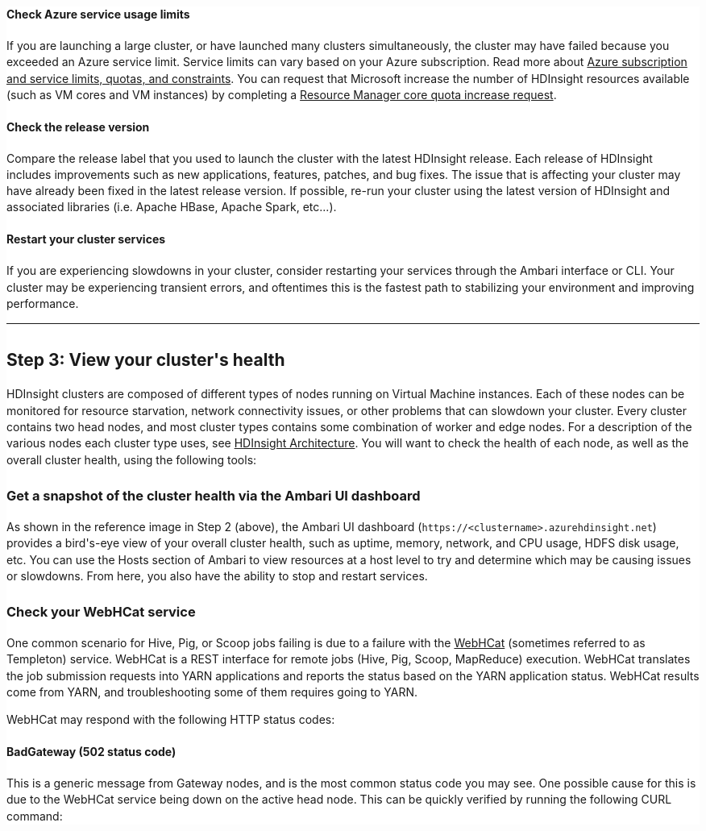#### Check Azure service usage limits
If you are launching a large cluster, or have launched many clusters simultaneously, the cluster may have failed because you exceeded an Azure service limit. Service limits can vary based on your Azure subscription. Read more about [Azure subscription and service limits, quotas, and constraints](https://docs.microsoft.com/en-us/azure/azure-subscription-service-limits).
You can request that Microsoft increase the number of HDInsight resources available (such as VM cores and VM instances) by completing a [Resource Manager core quota increase request](https://docs.microsoft.com/en-us/azure/azure-supportability/resource-manager-core-quotas-request).

#### Check the release version
Compare the release label that you used to launch the cluster with the latest HDInsight release. Each release of HDInsight includes improvements such as new applications, features, patches, and bug
fixes. The issue that is affecting your cluster may have already been fixed in the latest release version. If possible, re-run your cluster using the latest version of HDInsight and associated libraries (i.e. Apache HBase, Apache Spark, etc...).

#### Restart your cluster services
If you are experiencing slowdowns in your cluster, consider restarting your services through the Ambari interface or CLI. Your cluster may be experiencing transient errors, and oftentimes this is the fastest path to stabilizing your environment and improving performance.

----

## Step 3: View your cluster's health
HDInsight clusters are composed of different types of nodes running on Virtual Machine instances. Each of these nodes can be monitored for resource starvation, network connectivity issues, or other problems that can slowdown your cluster. Every cluster contains two head nodes, and most cluster types contains some combination of worker and edge nodes. For a description of the various nodes each cluster type uses, see [HDInsight Architecture](hdinsight-architecture.md). You will want to check the health of each node, as well as the overall cluster health, using the following tools:

### Get a snapshot of the cluster health via the Ambari UI dashboard
As shown in the reference image in Step 2 (above), the Ambari UI dashboard (`https://<clustername>.azurehdinsight.net`) provides a bird's-eye view of your overall cluster health, such as uptime, memory, network, and CPU usage, HDFS disk usage, etc. You can use the Hosts section of Ambari to view resources at a host level to try and determine which may be causing issues or slowdowns. From here, you also have the ability to stop and restart services.

### Check your WebHCat service
One common scenario for Hive, Pig, or Scoop jobs failing is due to a failure with the [WebHCat](hdinsight-hadoop-templeton-webhcat-debug-errors.md) (sometimes referred to as Templeton) service. WebHCat is a REST interface for remote jobs (Hive, Pig, Scoop, MapReduce) execution. WebHCat translates the job submission requests into YARN applications and reports the status based on the YARN application status. WebHCat results come from YARN, and troubleshooting some of them requires going to YARN.

WebHCat may respond with the following HTTP status codes:

#### BadGateway (502 status code)
This is a generic message from Gateway nodes, and is the most common status code you may see. One possible cause for this is due to the WebHCat service being down on the active head node. This can be quickly verified by running the following CURL command:

